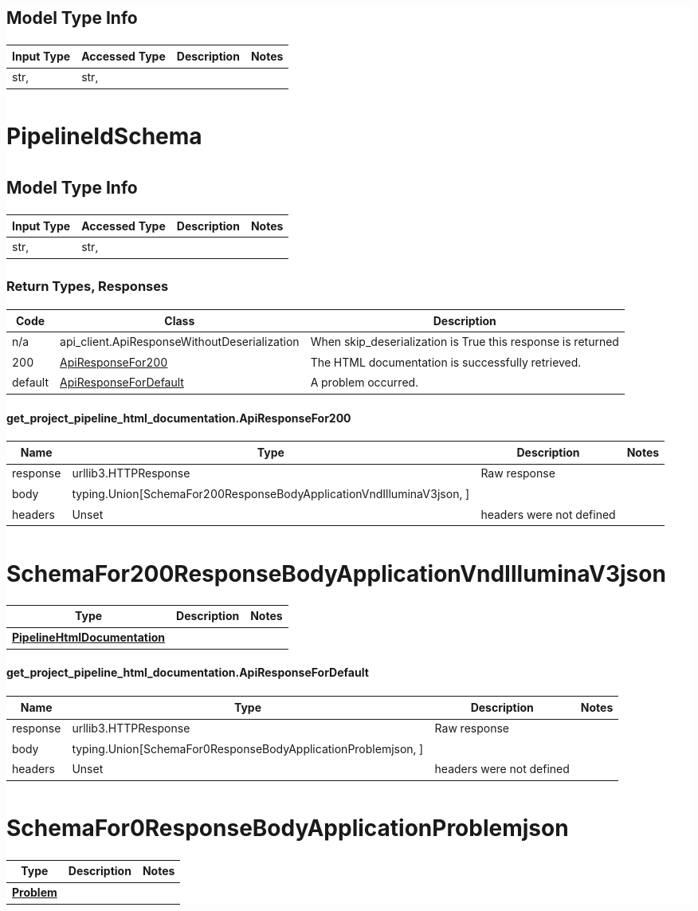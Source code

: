 ## Model Type Info
Input Type | Accessed Type | Description | Notes
------------ | ------------- | ------------- | -------------
str,  | str,  |  | 

# PipelineIdSchema

## Model Type Info
Input Type | Accessed Type | Description | Notes
------------ | ------------- | ------------- | -------------
str,  | str,  |  | 

### Return Types, Responses

Code | Class | Description
------------- | ------------- | -------------
n/a | api_client.ApiResponseWithoutDeserialization | When skip_deserialization is True this response is returned
200 | [ApiResponseFor200](#get_project_pipeline_html_documentation.ApiResponseFor200) | The HTML documentation is successfully retrieved.
default | [ApiResponseForDefault](#get_project_pipeline_html_documentation.ApiResponseForDefault) | A problem occurred.

#### get_project_pipeline_html_documentation.ApiResponseFor200
Name | Type | Description  | Notes
------------- | ------------- | ------------- | -------------
response | urllib3.HTTPResponse | Raw response |
body | typing.Union[SchemaFor200ResponseBodyApplicationVndIlluminaV3json, ] |  |
headers | Unset | headers were not defined |

# SchemaFor200ResponseBodyApplicationVndIlluminaV3json
Type | Description  | Notes
------------- | ------------- | -------------
[**PipelineHtmlDocumentation**](../../models/PipelineHtmlDocumentation.md) |  | 


#### get_project_pipeline_html_documentation.ApiResponseForDefault
Name | Type | Description  | Notes
------------- | ------------- | ------------- | -------------
response | urllib3.HTTPResponse | Raw response |
body | typing.Union[SchemaFor0ResponseBodyApplicationProblemjson, ] |  |
headers | Unset | headers were not defined |

# SchemaFor0ResponseBodyApplicationProblemjson
Type | Description  | Notes
------------- | ------------- | -------------
[**Problem**](../../models/Problem.md) |  | 
